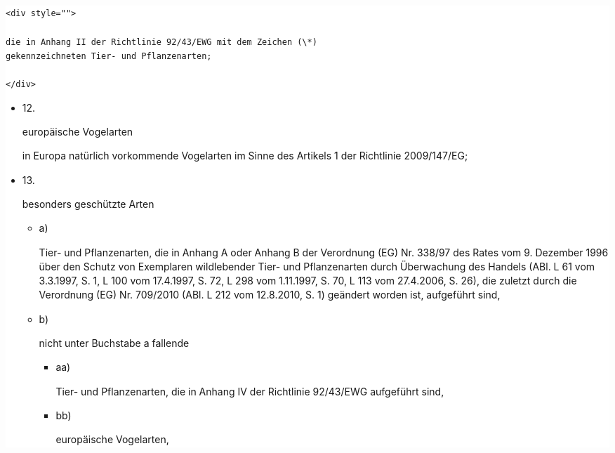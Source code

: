     <div style="">
    
    die in Anhang II der Richtlinie 92/43/EWG mit dem Zeichen (\*)
    gekennzeichneten Tier- und Pflanzenarten;
    
    </div>

  - 12\.
    
    <div style="">
    
    europäische Vogelarten
    
    </div>
    
    <div style="">
    
    in Europa natürlich vorkommende Vogelarten im Sinne des Artikels 1
    der Richtlinie 2009/147/EG;
    
    </div>

  - 13\.
    
    <div style="">
    
    besonders geschützte Arten
    
      - a)
        
        <div style="">
        
        Tier- und Pflanzenarten, die in Anhang A oder Anhang B der
        Verordnung (EG) Nr. 338/97 des Rates vom 9. Dezember 1996 über
        den Schutz von Exemplaren wildlebender Tier- und Pflanzenarten
        durch Überwachung des Handels (ABl. L 61 vom 3.3.1997, S. 1, L
        100 vom 17.4.1997, S. 72, L 298 vom 1.11.1997, S. 70, L 113 vom
        27.4.2006, S. 26), die zuletzt durch die Verordnung (EG) Nr.
        709/2010 (ABl. L 212 vom 12.8.2010, S. 1) geändert worden ist,
        aufgeführt sind,
        
        </div>
    
      - b)
        
        <div style="">
        
        nicht unter Buchstabe a fallende
        
          - aa)
            
            <div style="">
            
            Tier- und Pflanzenarten, die in Anhang IV der Richtlinie
            92/43/EWG aufgeführt sind,
            
            </div>
        
          - bb)
            
            <div style="">
            
            europäische Vogelarten,
            